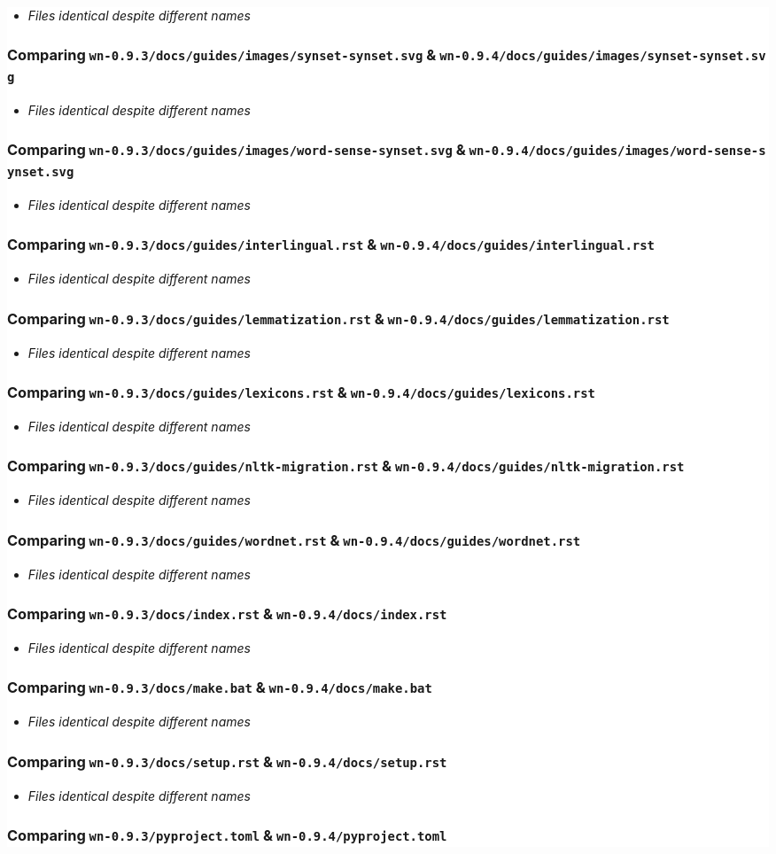  * *Files identical despite different names*

### Comparing `wn-0.9.3/docs/guides/images/synset-synset.svg` & `wn-0.9.4/docs/guides/images/synset-synset.svg`

 * *Files identical despite different names*

### Comparing `wn-0.9.3/docs/guides/images/word-sense-synset.svg` & `wn-0.9.4/docs/guides/images/word-sense-synset.svg`

 * *Files identical despite different names*

### Comparing `wn-0.9.3/docs/guides/interlingual.rst` & `wn-0.9.4/docs/guides/interlingual.rst`

 * *Files identical despite different names*

### Comparing `wn-0.9.3/docs/guides/lemmatization.rst` & `wn-0.9.4/docs/guides/lemmatization.rst`

 * *Files identical despite different names*

### Comparing `wn-0.9.3/docs/guides/lexicons.rst` & `wn-0.9.4/docs/guides/lexicons.rst`

 * *Files identical despite different names*

### Comparing `wn-0.9.3/docs/guides/nltk-migration.rst` & `wn-0.9.4/docs/guides/nltk-migration.rst`

 * *Files identical despite different names*

### Comparing `wn-0.9.3/docs/guides/wordnet.rst` & `wn-0.9.4/docs/guides/wordnet.rst`

 * *Files identical despite different names*

### Comparing `wn-0.9.3/docs/index.rst` & `wn-0.9.4/docs/index.rst`

 * *Files identical despite different names*

### Comparing `wn-0.9.3/docs/make.bat` & `wn-0.9.4/docs/make.bat`

 * *Files identical despite different names*

### Comparing `wn-0.9.3/docs/setup.rst` & `wn-0.9.4/docs/setup.rst`

 * *Files identical despite different names*

### Comparing `wn-0.9.3/pyproject.toml` & `wn-0.9.4/pyproject.toml`
